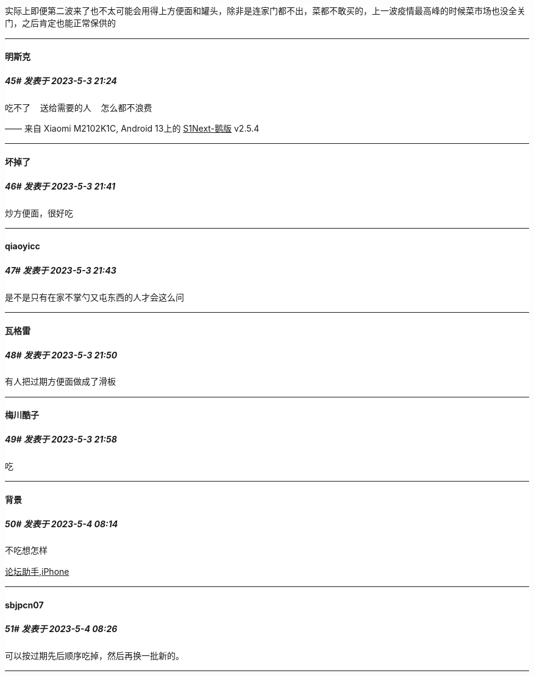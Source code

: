 实际上即便第二波来了也不太可能会用得上方便面和罐头，除非是连家门都不出，菜都不敢买的，上一波疫情最高峰的时候菜市场也没全关门，之后肯定也能正常保供的

*****

####  明斯克  
##### 45#       发表于 2023-5-3 21:24

吃不了    送给需要的人    怎么都不浪费

—— 来自 Xiaomi M2102K1C, Android 13上的 [S1Next-鹅版](https://github.com/ykrank/S1-Next/releases) v2.5.4

*****

####  坏掉了  
##### 46#       发表于 2023-5-3 21:41

炒方便面，很好吃

*****

####  qiaoyicc  
##### 47#       发表于 2023-5-3 21:43

是不是只有在家不掌勺又屯东西的人才会这么问

*****

####  瓦格雷  
##### 48#       发表于 2023-5-3 21:50

有人把过期方便面做成了滑板

*****

####  梅川酷子  
##### 49#       发表于 2023-5-3 21:58

吃

*****

####  背景  
##### 50#       发表于 2023-5-4 08:14

不吃想怎样

[论坛助手,iPhone](https://bbs.saraba1st.com/2b/forum.php?mod=viewthread&amp;tid=2029836)

*****

####  sbjpcn07  
##### 51#       发表于 2023-5-4 08:26

可以按过期先后顺序吃掉，然后再换一批新的。

*****
